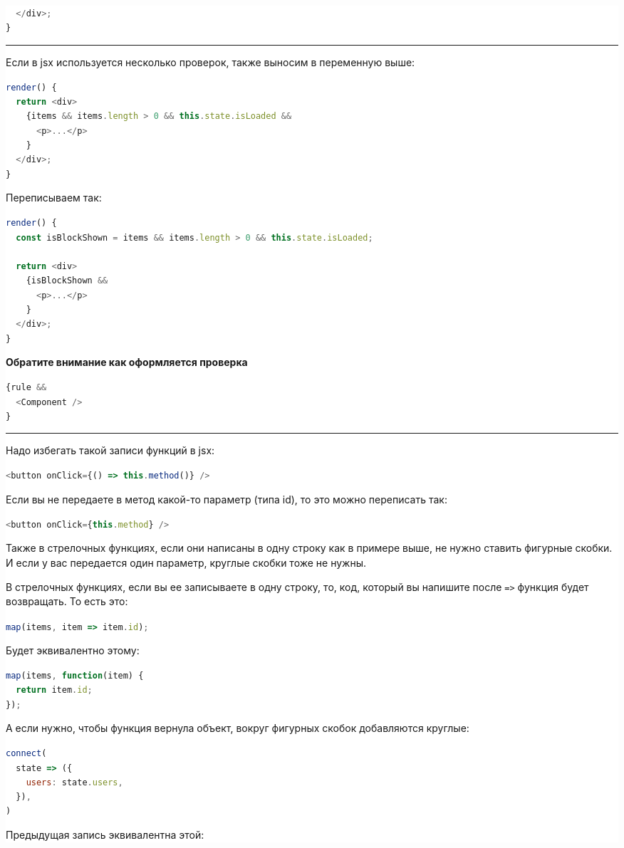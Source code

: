 ```js
  </div>;
}
```
***
Если в jsx используется несколько проверок, также выносим в переменную выше:
```js
render() {
  return <div>
    {items && items.length > 0 && this.state.isLoaded &&
      <p>...</p>
    }
  </div>;
}
```
Переписываем так:
```js
render() {
  const isBlockShown = items && items.length > 0 && this.state.isLoaded;

  return <div>
    {isBlockShown &&
      <p>...</p>
    }
  </div>;
}
```
**Обратите внимание как оформляется проверка**
```js
{rule &&
  <Component />
}
```
***
Надо избегать такой записи функций в jsx:
```js
<button onClick={() => this.method()} />
```
Если вы не передаете в метод какой-то параметр (типа id), то это можно переписать так:
```js
<button onClick={this.method} />
```
Также в стрелочных функциях, если они написаны в одну строку как в примере выше, не нужно ставить фигурные скобки.
И если у вас передается один параметр, круглые скобки тоже не нужны.

В стрелочных функциях, если вы ее записываете в одну строку, то, код, который вы напишите после `=>` функция будет возвращать. То есть это:
```js
map(items, item => item.id);
```
Будет эквивалентно этому:
```js
map(items, function(item) {
  return item.id;
});
```
А если нужно, чтобы функция вернула объект, вокруг фигурных скобок добавляются круглые:
```js
connect(
  state => ({
    users: state.users,
  }),
)
```
Предыдущая запись эквивалентна этой:
```js
```